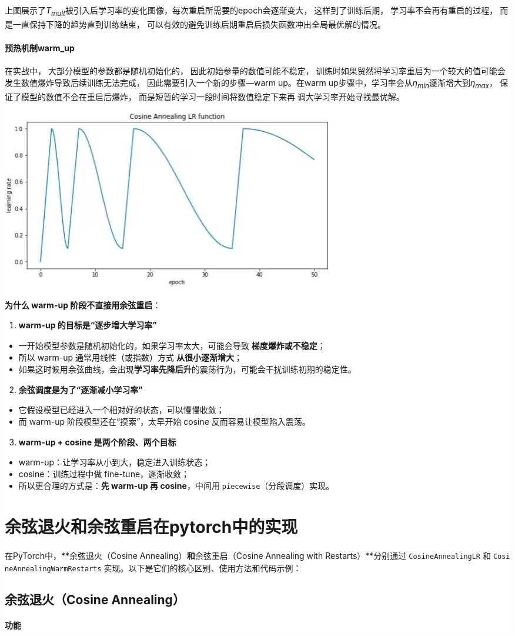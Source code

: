 上图展示了$T_{mult}$被引入后学习率的变化图像，每次重启所需要的epoch会逐渐变大， 这样到了训练后期， 学习率不会再有重启的过程， 而是一直保持下降的趋势直到训练结束， 可以有效的避免训练后期重启后损失函数冲出全局最优解的情况。

#### 预热机制warm_up

在实战中， 大部分模型的参数都是随机初始化的， 因此初始参量的数值可能不稳定， 训练时如果贸然将学习率重启为一个较大的值可能会发生数值爆炸导致后续训练无法完成， 因此需要引入一个新的步骤—warm up。在warm up步骤中，学习率会从$\eta_{min}$逐渐增大到$\eta_{max}$， 保证了模型的数值不会在重启后爆炸， 而是短暂的学习一段时间将数值稳定下来再 调大学习率开始寻找最优解。

![warm-up](pic/warm-up.png)

**为什么 warm-up 阶段不直接用余弦重启**：

1. **warm-up 的目标是“逐步增大学习率”**

- 一开始模型参数是随机初始化的，如果学习率太大，可能会导致 **梯度爆炸或不稳定**；
- 所以 warm-up 通常用线性（或指数）方式 **从很小逐渐增大**；
- 如果这时候用余弦曲线，会出现**学习率先降后升**的震荡行为，可能会干扰训练初期的稳定性。

2. **余弦调度是为了“逐渐减小学习率”**

- 它假设模型已经进入一个相对好的状态，可以慢慢收敛；
- 而 warm-up 阶段模型还在“摸索”，太早开始 cosine 反而容易让模型陷入震荡。

3. **warm-up + cosine 是两个阶段、两个目标**

- warm-up：让学习率从小到大，稳定进入训练状态；
- cosine：训练过程中做 fine-tune，逐渐收敛；
- 所以更合理的方式是：**先 warm-up 再 cosine**，中间用 `piecewise`（分段调度）实现。

# 余弦退火和余弦重启在pytorch中的实现

在PyTorch中，**余弦退火（Cosine Annealing）**和**余弦重启（Cosine Annealing with Restarts）**分别通过 `CosineAnnealingLR` 和 `CosineAnnealingWarmRestarts` 实现。以下是它们的核心区别、使用方法和代码示例：

## 余弦退火（Cosine Annealing）

**功能**

